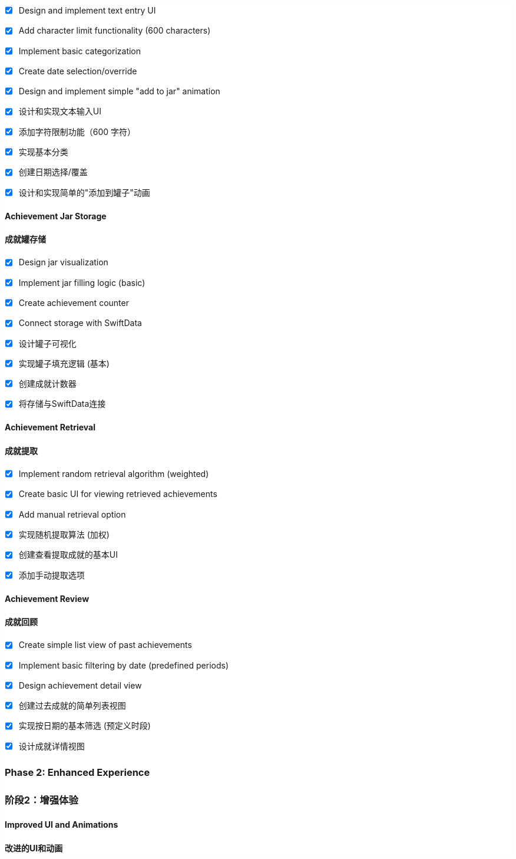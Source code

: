 - [x] Design and implement text entry UI
- [x] Add character limit functionality (600 characters)
- [x] Implement basic categorization
- [x] Create date selection/override
- [x] Design and implement simple "add to jar" animation

- [x] 设计和实现文本输入UI
- [x] 添加字符限制功能（600 字符）
- [x] 实现基本分类
- [x] 创建日期选择/覆盖
- [x] 设计和实现简单的"添加到罐子"动画

#### Achievement Jar Storage
#### 成就罐存储

- [x] Design jar visualization
- [x] Implement jar filling logic (basic)
- [x] Create achievement counter
- [x] Connect storage with SwiftData

- [x] 设计罐子可视化
- [x] 实现罐子填充逻辑 (基本)
- [x] 创建成就计数器
- [x] 将存储与SwiftData连接

#### Achievement Retrieval
#### 成就提取

- [x] Implement random retrieval algorithm (weighted)
- [x] Create basic UI for viewing retrieved achievements
- [x] Add manual retrieval option

- [x] 实现随机提取算法 (加权)
- [x] 创建查看提取成就的基本UI
- [x] 添加手动提取选项

#### Achievement Review
#### 成就回顾

- [x] Create simple list view of past achievements
- [x] Implement basic filtering by date (predefined periods)
- [x] Design achievement detail view

- [x] 创建过去成就的简单列表视图
- [x] 实现按日期的基本筛选 (预定义时段)
- [x] 设计成就详情视图

### Phase 2: Enhanced Experience
### 阶段2：增强体验

#### Improved UI and Animations
#### 改进的UI和动画
